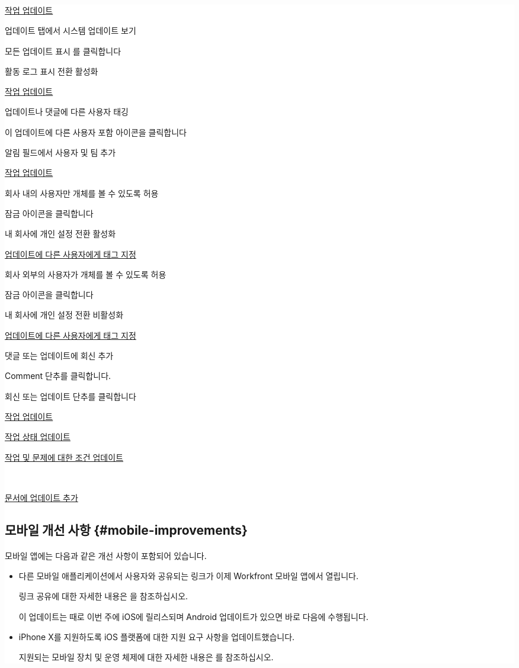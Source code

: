    <td> <p><a href="../../../../workfront-basics/updating-work-items-and-viewing-updates/update-work.md" class="MCXref xref">작업 업데이트</a> </p> </td> 
  </tr> 
  <tr> 
   <td> <p>업데이트 탭에서 시스템 업데이트 보기</p> </td> 
   <td> <p>모든 업데이트 표시 를 클릭합니다</p> </td> 
   <td> <p>활동 로그 표시 전환 활성화</p> </td> 
   <td> <p><a href="../../../../workfront-basics/updating-work-items-and-viewing-updates/update-work.md" class="MCXref xref">작업 업데이트</a> </p> </td> 
  </tr> 
  <tr> 
   <td> <p>업데이트나 댓글에 다른 사용자 태깅</p> </td> 
   <td> <p>이 업데이트에 다른 사용자 포함 아이콘을 클릭합니다</p> </td> 
   <td> <p>알림 필드에서 사용자 및 팀 추가</p> </td> 
   <td> <p><a href="../../../../workfront-basics/updating-work-items-and-viewing-updates/update-work.md" class="MCXref xref">작업 업데이트</a> </p> </td> 
  </tr> 
  <tr> 
   <td> <p>회사 내의 사용자만 개체를 볼 수 있도록 허용</p> </td> 
   <td> <p>잠금 아이콘을 클릭합니다</p> </td> 
   <td> <p>내 회사에 개인 설정 전환 활성화</p> </td> 
   <td> <p><a href="../../../../workfront-basics/updating-work-items-and-viewing-updates/tag-others-on-updates.md" class="MCXref xref">업데이트에 다른 사용자에게 태그 지정</a> </p> </td> 
  </tr> 
  <tr> 
   <td> <p>회사 외부의 사용자가 개체를 볼 수 있도록 허용</p> </td> 
   <td> <p>잠금 아이콘을 클릭합니다</p> </td> 
   <td> <p>내 회사에 개인 설정 전환 비활성화</p> </td> 
   <td> <p><a href="../../../../workfront-basics/updating-work-items-and-viewing-updates/tag-others-on-updates.md" class="MCXref xref">업데이트에 다른 사용자에게 태그 지정</a> </p> </td> 
  </tr> 
  <tr> 
   <td> <p>댓글 또는 업데이트에 회신 추가</p> </td> 
   <td> <p>Comment 단추를 클릭합니다.</p> </td> 
   <td> <p>회신 또는 업데이트 단추를 클릭합니다</p> </td> 
   <td> <p><a href="../../../../workfront-basics/updating-work-items-and-viewing-updates/update-work.md" class="MCXref xref">작업 업데이트</a> </p> <p><a href="../../../../manage-work/projects/updating-work-in-a-project/update-task-status.md" class="MCXref xref">작업 상태 업데이트</a> </p> <p><a href="../../../../manage-work/projects/updating-work-in-a-project/update-condition-for-tasks-and-issues.md" class="MCXref xref">작업 및 문제에 대한 조건 업데이트</a> </p> <p> </p> <p><a href="../../../../documents/managing-documents/add-update-documents.md" class="MCXref xref">문서에 업데이트 추가</a> </p> </td> 
  </tr> 
 </tbody> 
</table>

## 모바일 개선 사항 {#mobile-improvements}

모바일 앱에는 다음과 같은 개선 사항이 포함되어 있습니다.

* 다른 모바일 애플리케이션에서 사용자와 공유되는 링크가 이제 Workfront 모바일 앱에서 열립니다.

   링크 공유에 대한 자세한 내용은 을 참조하십시오.

   이 업데이트는 때로 이번 주에 iOS에 릴리스되며 Android 업데이트가 있으면 바로 다음에 수행됩니다.

* iPhone X를 지원하도록 iOS 플랫폼에 대한 지원 요구 사항을 업데이트했습니다.

   지원되는 모바일 장치 및 운영 체제에 대한 자세한 내용은 를 참조하십시오. 
